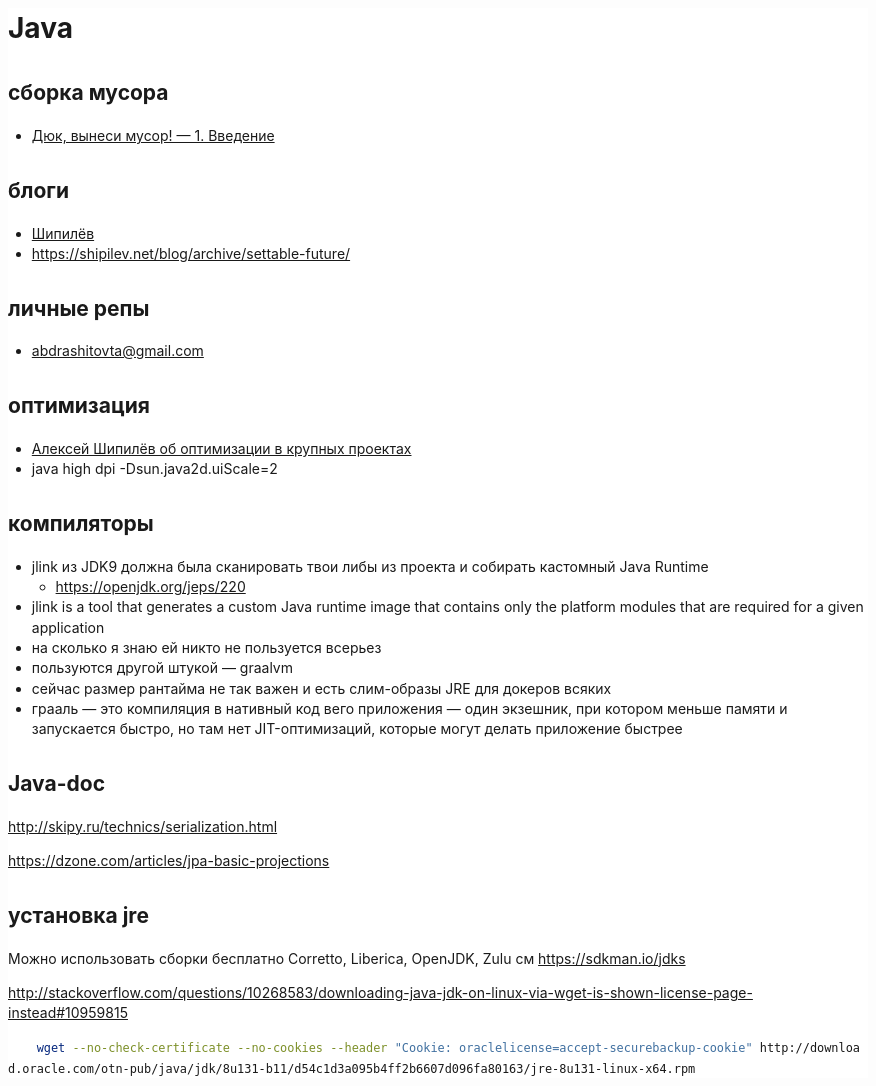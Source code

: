 # Java


## сборка мусора

 * [Дюк, вынеси мусор! — 1. Введение](https://habr.com/ru/post/269621/)


## блоги

 * [Шипилёв](https://bitbucket.org/clawiz/)
 * https://shipilev.net/blog/archive/settable-future/

## личные репы

 * [abdrashitovta@gmail.com](https://bitbucket.org/clawiz/org-clawiz-core-common/src)

## оптимизация

 * [Алексей Шипилёв об оптимизации в крупных проектах](https://habr.com/company/jugru/blog/338732/)
 * java high dpi -Dsun.java2d.uiScale=2

## компиляторы

 *  jlink из JDK9 должна была сканировать твои либы из проекта и собирать кастомный Java Runtime
	* https://openjdk.org/jeps/220
 * jlink is a tool that generates a custom Java runtime image that contains only the platform modules that are required for a given application
 * на сколько я знаю ей никто не пользуется всерьез
 * пользуются другой штукой — graalvm
 * сейчас размер рантайма не так важен и есть слим-образы JRE для докеров всяких
 * грааль — это компиляция в нативный код вего приложения — один экзешник, при котором меньше памяти и запускается быстро, но там нет JIT-оптимизаций, которые могут делать приложение быстрее

## Java-doc

http://skipy.ru/technics/serialization.html

https://dzone.com/articles/jpa-basic-projections

## установка jre

Можно использовать сборки бесплатно Corretto, Liberica, OpenJDK, Zulu см https://sdkman.io/jdks

http://stackoverflow.com/questions/10268583/downloading-java-jdk-on-linux-via-wget-is-shown-license-page-instead#10959815

```bash
	wget --no-check-certificate --no-cookies --header "Cookie: oraclelicense=accept-securebackup-cookie" http://download.oracle.com/otn-pub/java/jdk/8u131-b11/d54c1d3a095b4ff2b6607d096fa80163/jre-8u131-linux-x64.rpm
```
